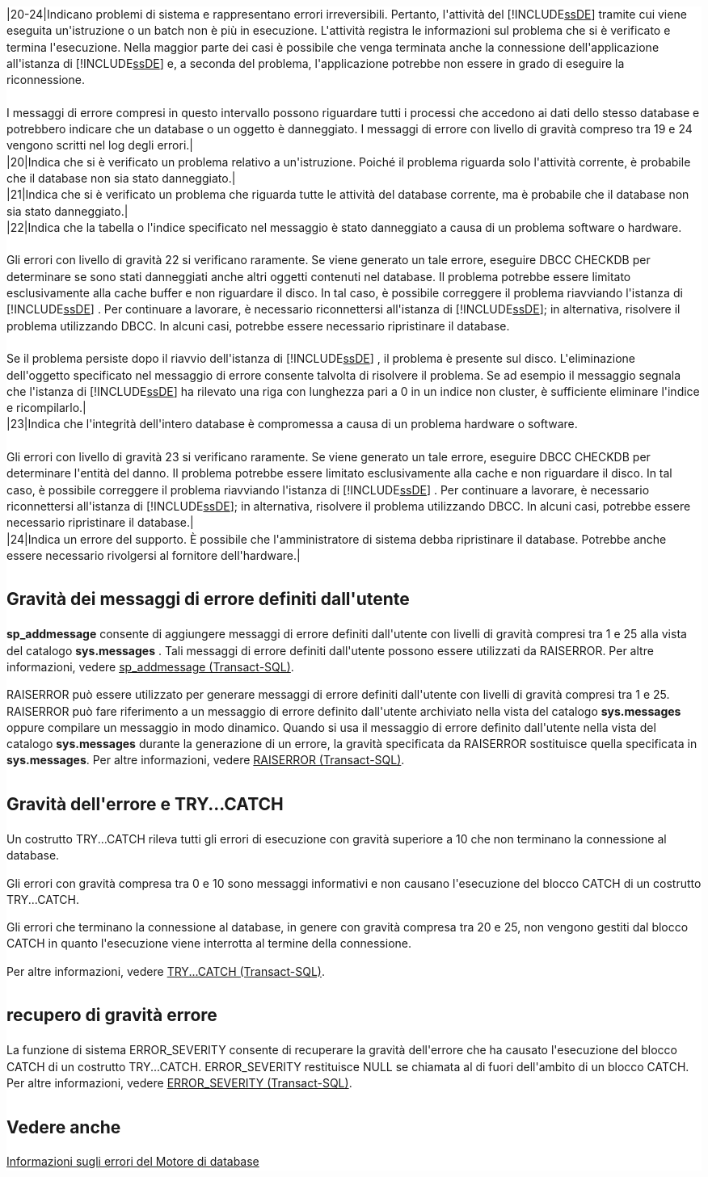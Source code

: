 |20-24|Indicano problemi di sistema e rappresentano errori irreversibili. Pertanto, l'attività del [!INCLUDE[ssDE](../../includes/ssde-md.md)] tramite cui viene eseguita un'istruzione o un batch non è più in esecuzione. L'attività registra le informazioni sul problema che si è verificato e termina l'esecuzione. Nella maggior parte dei casi è possibile che venga terminata anche la connessione dell'applicazione all'istanza di [!INCLUDE[ssDE](../../includes/ssde-md.md)] e, a seconda del problema, l'applicazione potrebbe non essere in grado di eseguire la riconnessione.<br /><br /> I messaggi di errore compresi in questo intervallo possono riguardare tutti i processi che accedono ai dati dello stesso database e potrebbero indicare che un database o un oggetto è danneggiato. I messaggi di errore con livello di gravità compreso tra 19 e 24 vengono scritti nel log degli errori.|  
|20|Indica che si è verificato un problema relativo a un'istruzione. Poiché il problema riguarda solo l'attività corrente, è probabile che il database non sia stato danneggiato.|  
|21|Indica che si è verificato un problema che riguarda tutte le attività del database corrente, ma è probabile che il database non sia stato danneggiato.|  
|22|Indica che la tabella o l'indice specificato nel messaggio è stato danneggiato a causa di un problema software o hardware.<br /><br /> Gli errori con livello di gravità 22 si verificano raramente. Se viene generato un tale errore, eseguire DBCC CHECKDB per determinare se sono stati danneggiati anche altri oggetti contenuti nel database. Il problema potrebbe essere limitato esclusivamente alla cache buffer e non riguardare il disco. In tal caso, è possibile correggere il problema riavviando l'istanza di [!INCLUDE[ssDE](../../includes/ssde-md.md)] . Per continuare a lavorare, è necessario riconnettersi all'istanza di [!INCLUDE[ssDE](../../includes/ssde-md.md)]; in alternativa, risolvere il problema utilizzando DBCC. In alcuni casi, potrebbe essere necessario ripristinare il database.<br /><br /> Se il problema persiste dopo il riavvio dell'istanza di [!INCLUDE[ssDE](../../includes/ssde-md.md)] , il problema è presente sul disco. L'eliminazione dell'oggetto specificato nel messaggio di errore consente talvolta di risolvere il problema. Se ad esempio il messaggio segnala che l'istanza di [!INCLUDE[ssDE](../../includes/ssde-md.md)] ha rilevato una riga con lunghezza pari a 0 in un indice non cluster, è sufficiente eliminare l'indice e ricompilarlo.|  
|23|Indica che l'integrità dell'intero database è compromessa a causa di un problema hardware o software.<br /><br /> Gli errori con livello di gravità 23 si verificano raramente. Se viene generato un tale errore, eseguire DBCC CHECKDB per determinare l'entità del danno. Il problema potrebbe essere limitato esclusivamente alla cache e non riguardare il disco. In tal caso, è possibile correggere il problema riavviando l'istanza di [!INCLUDE[ssDE](../../includes/ssde-md.md)] . Per continuare a lavorare, è necessario riconnettersi all'istanza di [!INCLUDE[ssDE](../../includes/ssde-md.md)]; in alternativa, risolvere il problema utilizzando DBCC. In alcuni casi, potrebbe essere necessario ripristinare il database.|  
|24|Indica un errore del supporto. È possibile che l'amministratore di sistema debba ripristinare il database. Potrebbe anche essere necessario rivolgersi al fornitore dell'hardware.|  
  
## <a name="user-defined-error-message-severity"></a>Gravità dei messaggi di errore definiti dall'utente  
 **sp_addmessage** consente di aggiungere messaggi di errore definiti dall'utente con livelli di gravità compresi tra 1 e 25 alla vista del catalogo **sys.messages** . Tali messaggi di errore definiti dall'utente possono essere utilizzati da RAISERROR. Per altre informazioni, vedere [sp_addmessage &#40;Transact-SQL&#41;](/sql/relational-databases/system-stored-procedures/sp-addmessage-transact-sql).  
  
 RAISERROR può essere utilizzato per generare messaggi di errore definiti dall'utente con livelli di gravità compresi tra 1 e 25. RAISERROR può fare riferimento a un messaggio di errore definito dall'utente archiviato nella vista del catalogo **sys.messages** oppure compilare un messaggio in modo dinamico. Quando si usa il messaggio di errore definito dall'utente nella vista del catalogo **sys.messages** durante la generazione di un errore, la gravità specificata da RAISERROR sostituisce quella specificata in **sys.messages**. Per altre informazioni, vedere [RAISERROR &#40;Transact-SQL&#41;](/sql/t-sql/language-elements/raiserror-transact-sql).  
  
## <a name="error-severity-and-trycatch"></a>Gravità dell'errore e TRY...CATCH  
 Un costrutto TRY...CATCH rileva tutti gli errori di esecuzione con gravità superiore a 10 che non terminano la connessione al database.  
  
 Gli errori con gravità compresa tra 0 e 10 sono messaggi informativi e non causano l'esecuzione del blocco CATCH di un costrutto TRY...CATCH.  
  
 Gli errori che terminano la connessione al database, in genere con gravità compresa tra 20 e 25, non vengono gestiti dal blocco CATCH in quanto l'esecuzione viene interrotta al termine della connessione.  
  
 Per altre informazioni, vedere [TRY...CATCH &#40;Transact-SQL&#41;](/sql/t-sql/language-elements/try-catch-transact-sql).  
  
## <a name="retrieving-error-severity"></a>recupero di gravità errore  
 La funzione di sistema ERROR_SEVERITY consente di recuperare la gravità dell'errore che ha causato l'esecuzione del blocco CATCH di un costrutto TRY...CATCH. ERROR_SEVERITY restituisce NULL se chiamata al di fuori dell'ambito di un blocco CATCH. Per altre informazioni, vedere [ERROR_SEVERITY &#40;Transact-SQL&#41;](/sql/t-sql/functions/error-severity-transact-sql).  
  
## <a name="see-also"></a>Vedere anche  
 [Informazioni sugli errori del Motore di database](../native-client-ole-db-errors/errors.md)   